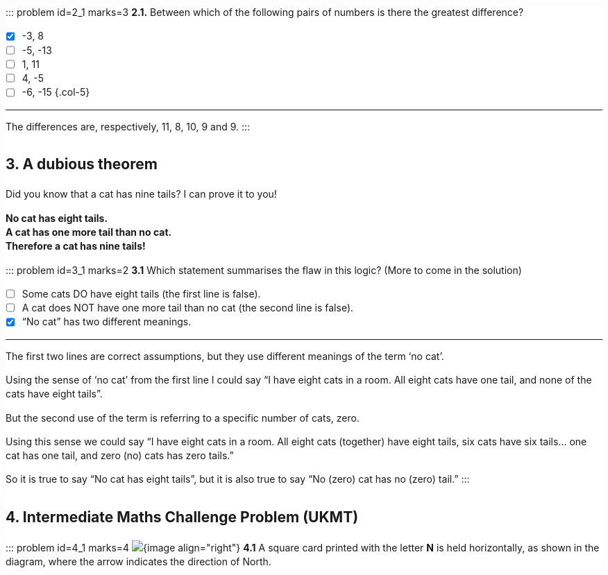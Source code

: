 
::: problem id=2_1 marks=3
__2.1.__ Between which of the following pairs of numbers is there the greatest difference?

* [x] -3, 8
* [ ] -5, -13
* [ ] 1, 11
* [ ] 4, -5
* [ ] -6, -15
{.col-5}

---

The differences are, respectively, 11, 8, 10, 9 and 9.
:::


## 3.	A dubious theorem

Did you know that a cat has nine tails? I can prove it to you!  

__No cat has eight tails.__  
__A cat has one more tail than no cat.__  
__Therefore a cat has nine tails!__

::: problem id=3_1 marks=2
__3.1__ Which statement summarises the flaw in this logic? (More to come in the solution)

* [ ] Some cats DO have eight tails (the first line is false).
* [ ] A cat does NOT have one more tail than no cat (the second line is false).
* [x] “No cat” has two different meanings.

---

The first two lines are correct assumptions, but they use different meanings of the term ‘no cat’.  

Using the sense of ‘no cat’ from the first line I could say “I have eight cats in a room. All eight cats have one tail, and none of the cats have eight tails”.  

But the second use of the term is referring to a specific number of cats, zero.  

Using this sense we could say “I have eight cats in a room. All eight cats (together) have eight tails, six cats have six tails… one cat has one tail, and zero (no) cats has zero tails.”  

So it is true to say “No cat has eight tails”, but it is also true to say “No (zero) cat has no (zero) tail.”
:::


## 4.	Intermediate Maths Challenge Problem (UKMT)


::: problem id=4_1 marks=4
![](/resources/11-09-a-cats-tale/4-card.jpg){image align="right"}
__4.1__ A square card printed with the letter __N__ is held horizontally, as shown in the diagram, where the arrow indicates the direction of North.  

